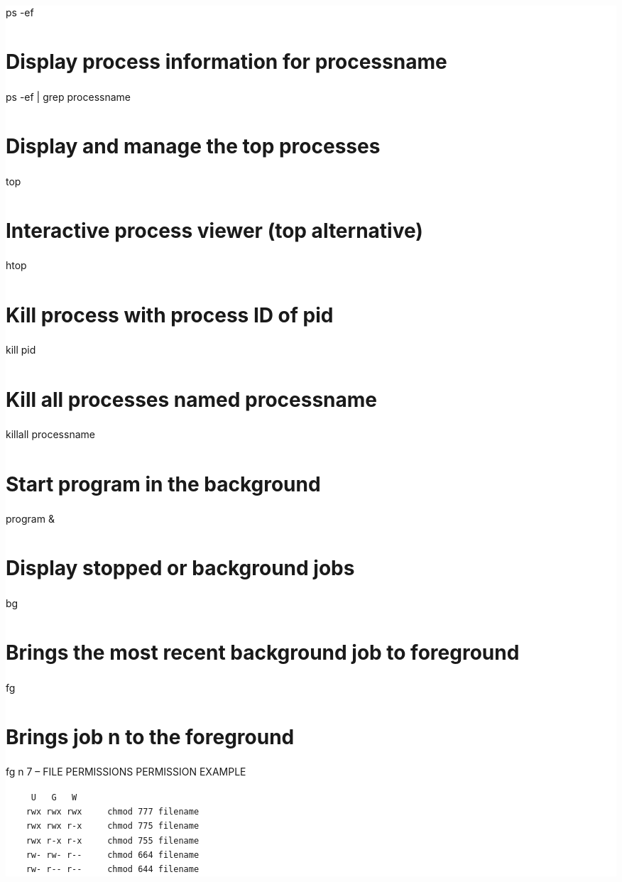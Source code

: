 ps -ef

# Display process information for processname

ps -ef | grep processname

# Display and manage the top processes

top

# Interactive process viewer (top alternative)

htop

# Kill process with process ID of pid

kill pid

# Kill all processes named processname

killall processname

# Start program in the background

program &

# Display stopped or background jobs

bg

# Brings the most recent background job to foreground

fg

# Brings job n to the foreground

fg n
7 – FILE PERMISSIONS
PERMISSION EXAMPLE

         U   G   W
        rwx rwx rwx     chmod 777 filename
        rwx rwx r-x     chmod 775 filename
        rwx r-x r-x     chmod 755 filename
        rw- rw- r--     chmod 664 filename
        rw- r-- r--     chmod 644 filename
